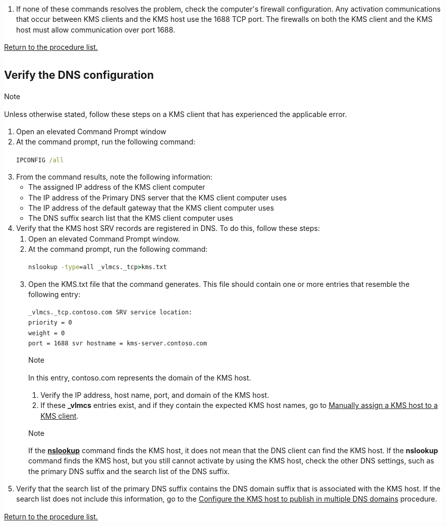 1. If none of these commands resolves the problem, check the computer's firewall configuration. Any activation communications that occur between KMS clients and the KMS host use the 1688 TCP port. The firewalls on both the KMS client and the KMS host must allow communication over port 1688.

[Return to the procedure list.](#list)

## Verify the DNS configuration

>[!NOTE]
> Unless otherwise stated, follow these steps on a KMS client that has experienced the applicable error.

1. Open an elevated Command Prompt window
1. At the command prompt, run the following command:
   ```cmd
   IPCONFIG /all
   ```
1. From the command results, note the following information:
   - The assigned IP address of the KMS client computer
   - The IP address of the Primary DNS server that the KMS client computer uses
   - The IP address of the default gateway that the KMS client computer uses
   - The DNS suffix search list that the KMS client computer uses
1. Verify that the KMS host SRV records are registered in DNS. To do this, follow these steps:  
   1. Open an elevated Command Prompt window.
   1. At the command prompt, run the following command:
      ```cmd
      nslookup -type=all _vlmcs._tcp>kms.txt
      ```
   1. Open the KMS.txt file that the command generates. This file should contain one or more entries that resemble the following entry:
       ```
       _vlmcs._tcp.contoso.com SRV service location:
       priority = 0
       weight = 0
       port = 1688 svr hostname = kms-server.contoso.com
       ```
       > [!NOTE]
       > In this entry, contoso.com represents the domain of the KMS host.
      1. Verify the IP address, host name, port, and domain of the KMS host.
      1. If these **_vlmcs** entries exist, and if they contain the expected KMS host names, go to [Manually assign a KMS host to a KMS client](#manually-assign-a-kms-host-to-a-kms-client).  
      > [!NOTE]
      > If the [**nslookup**](https://docs.microsoft.com/windows-server/administration/windows-commands/nslookup) command finds the KMS host, it does not mean that the DNS client can find the KMS host. If the **nslookup** command finds the KMS host, but you still cannot activate by using the KMS host, check the other DNS settings, such as the primary DNS suffix and the search list of the DNS suffix.
1. Verify that the search list of the primary DNS suffix contains the DNS domain suffix that is associated with the KMS host. If the search list does not include this information, go to the [Configure the KMS host to publish in multiple DNS domains](#configure-the-kms-host-to-publish-in-multiple-dns-domains) procedure.

[Return to the procedure list.](#list)
